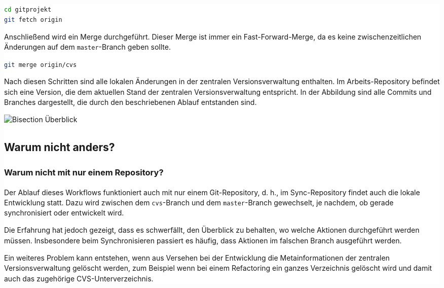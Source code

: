 ```bash
cd gitprojekt
git fetch origin
```

Anschließend wird ein Merge durchgeführt. Dieser Merge ist immer ein
Fast-Forward-Merge, da es keine zwischenzeitlichen Änderungen auf dem
`master`-Branch geben sollte.

```bash
git merge origin/cvs
````

Nach diesen Schritten sind alle lokalen Änderungen in der zentralen
Versionsverwaltung enthalten. Im Arbeits-Repository befindet sich eine Version,
die dem aktuellen Stand der zentralen Versionsverwaltung entspricht. In der Abbildung sind alle Commits und
Branches dargestellt, die durch den beschriebenen Ablauf entstanden sind.

![Bisection Überblick](/assets/2016-10-02-parallel-mit-zentralem-vcs/abb-parallel-mit-zentralen-vcs-cvs-post-commit.png)

##  Warum nicht anders?

### Warum nicht mit nur einem Repository?

Der Ablauf dieses Workflows funktioniert auch mit nur einem Git-Repository,
d. h.,
im Sync-Repository findet auch die lokale Entwicklung statt. Dazu wird zwischen
dem `cvs`-Branch und dem `master`-Branch gewechselt, je nachdem,
ob gerade synchronisiert oder entwickelt wird.

Die Erfahrung hat jedoch gezeigt, dass es schwerfällt, den Überblick zu
behalten, wo welche Aktionen durchgeführt werden müssen.
Insbesondere beim Synchronisieren passiert es häufig, dass Aktionen im falschen
Branch ausgeführt werden.

Ein weiteres Problem kann entstehen, wenn aus Versehen bei der Entwicklung die
Metainformationen der zentralen Versionsverwaltung gelöscht werden, zum
Beispiel wenn bei einem Refactoring ein ganzes Verzeichnis gelöscht wird und
damit auch das zugehörige CVS-Unterverzeichnis.
